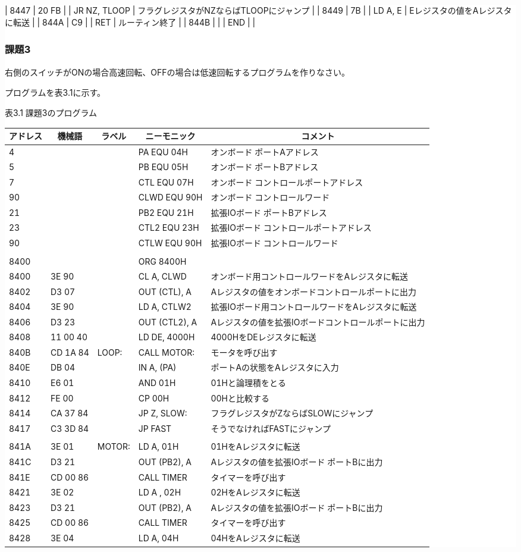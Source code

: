 | 8447     | 20 FB    |         | JR NZ, TLOOP | フラグレジスタがNZならばTLOOPにジャンプ |
| 8449     | 7B       |         | LD A, E      | Eレジスタの値をAレジスタに転送          |
| 844A     | C9       |         | RET          | ルーティン終了                          |
| 844B     |          |         | END          |                                         |

### 課題3
右側のスイッチがONの場合高速回転、OFFの場合は低速回転するプログラムを作りなさい。

プログラムを表3.1に示す。
<div sytle=text-align:center;>表3.1 課題3のプログラム</div>

| アドレス | 機械語   | ラベル | ニーモニック  | コメント                                            |
| -------- | -------- | ------ | ------------- | --------------------------------------------------- |
| 4        |          |        | PA EQU 04H    | オンボード ポートAアドレス                          |
| 5        |          |        | PB EQU 05H    | オンボード ポートBアドレス                          |
| 7        |          |        | CTL EQU 07H   | オンボード コントロールポートアドレス               |
| 90       |          |        | CLWD EQU 90H  | オンボード コントロールワード                       |
| 21       |          |        | PB2 EQU 21H   | 拡張IOボード ポートBアドレス                        |
| 23       |          |        | CTL2 EQU 23H  | 拡張IOボード コントロールポートアドレス             |
| 90       |          |        | CTLW EQU 90H  | 拡張IOボード コントロールワード                     |
|          |          |        |               |                                                     |
| 8400     |          |        | ORG 8400H     |                                                     |
| 8400     | 3E 90    |        | CL A, CLWD    | オンボード用コントロールワードをAレジスタに転送     |
| 8402     | D3 07    |        | OUT (CTL), A  | Aレジスタの値をオンボードコントロールポートに出力   |
| 8404     | 3E 90    |        | LD A, CTLW2   | 拡張IOボード用コントロールワードをAレジスタに転送   |
| 8406     | D3 23    |        | OUT (CTL2), A | Aレジスタの値を拡張IOボードコントロールポートに出力 |
| 8408     | 11 00 40 |        | LD DE, 4000H  | 4000HをDEレジスタに転送                             |
| 840B     | CD 1A 84 | LOOP:  | CALL MOTOR:   | モータを呼び出す                                    |
| 840E     | DB 04    |        | IN A, (PA)    | ポートAの状態をAレジスタに入力                      |
| 8410     | E6 01    |        | AND 01H       | 01Hと論理積をとる                                   |
| 8412     | FE 00    |        | CP 00H        | 00Hと比較する                                       |
| 8414     | CA 37 84 |        | JP Z, SLOW:   | フラグレジスタがZならばSLOWにジャンプ               |
| 8417     | C3 3D 84 |        | JP FAST       | そうでなければFASTにジャンプ                        |
|          |          |        |               |                                                     |
| 841A     | 3E 01    | MOTOR: | LD A, 01H     | 01HをAレジスタに転送                                |
| 841C     | D3 21    |        | OUT (PB2), A  | Aレジスタの値を拡張IOボード ポートBに出力           |
| 841E     | CD 00 86 |        | CALL TIMER    | タイマーを呼び出す                                  |
| 8421     | 3E 02    |        | LD A , 02H    | 02HをAレジスタに転送                                |
| 8423     | D3 21    |        | OUT (PB2), A  | Aレジスタの値を拡張IOボード ポートBに出力           |
| 8425     | CD 00 86 |        | CALL TIMER    | タイマーを呼び出す                                  |
| 8428     | 3E 04    |        | LD A, 04H     | 04HをAレジスタに転送                                |